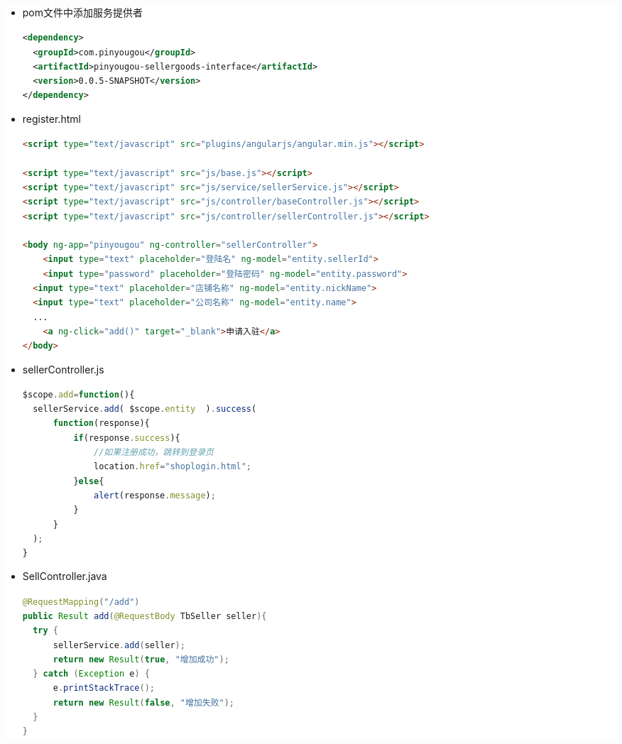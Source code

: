 * pom文件中添加服务提供者

  ```xml
  <dependency>
  	<groupId>com.pinyougou</groupId>
  	<artifactId>pinyougou-sellergoods-interface</artifactId>
  	<version>0.0.5-SNAPSHOT</version>
  </dependency>
  ```

* register.html

  ```html
  <script type="text/javascript" src="plugins/angularjs/angular.min.js"></script>
  
  <script type="text/javascript" src="js/base.js"></script>
  <script type="text/javascript" src="js/service/sellerService.js"></script>
  <script type="text/javascript" src="js/controller/baseController.js"></script>
  <script type="text/javascript" src="js/controller/sellerController.js"></script>
  
  <body ng-app="pinyougou" ng-controller="sellerController">
      <input type="text" placeholder="登陆名" ng-model="entity.sellerId">
      <input type="password" placeholder="登陆密码" ng-model="entity.password">
  	<input type="text" placeholder="店铺名称" ng-model="entity.nickName">
  	<input type="text" placeholder="公司名称" ng-model="entity.name">
  	...
      <a ng-click="add()" target="_blank">申请入驻</a>
  </body>
  ```

* sellerController.js

  ```javascript
  $scope.add=function(){
  	sellerService.add( $scope.entity  ).success(
  		function(response){
  			if(response.success){
  				//如果注册成功，跳转到登录页
  	        	location.href="shoplogin.html";
  			}else{
  				alert(response.message);
  			}
  		}		
  	);				
  }
  ```

* SellController.java

  ```java
  @RequestMapping("/add")
  public Result add(@RequestBody TbSeller seller){	
  	try {
  		sellerService.add(seller);
  		return new Result(true, "增加成功");
  	} catch (Exception e) {
  		e.printStackTrace();
  		return new Result(false, "增加失败");
  	}
  }
  ```

